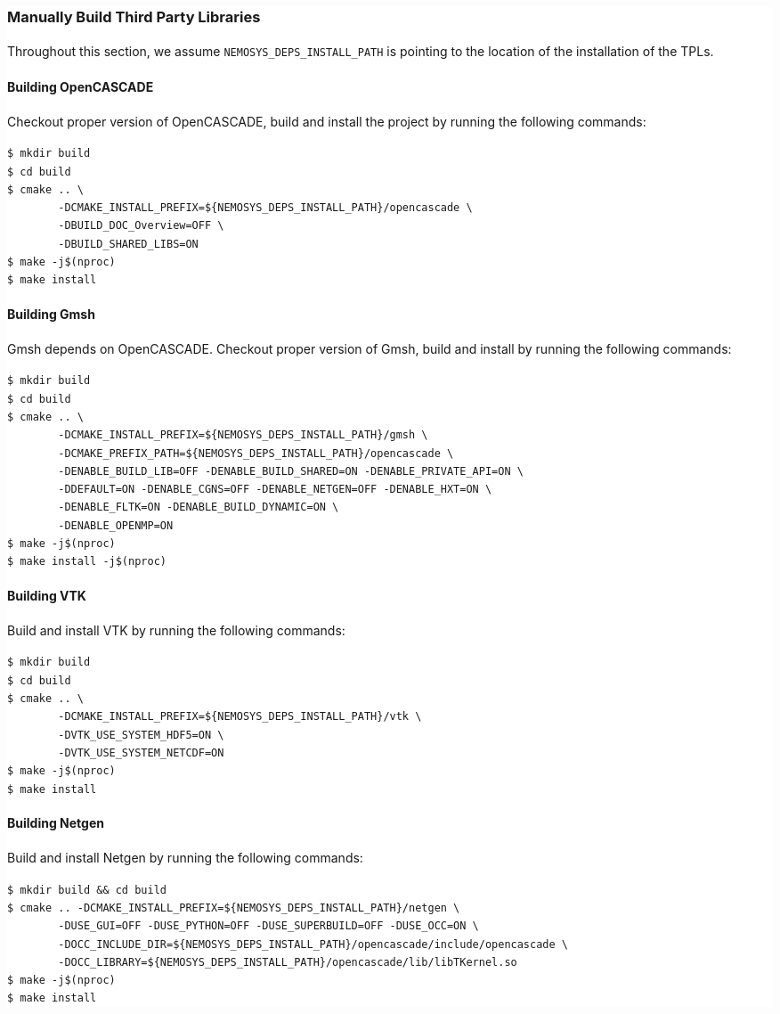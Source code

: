
### Manually Build Third Party Libraries ###
Throughout this section, we assume `NEMOSYS_DEPS_INSTALL_PATH` is
pointing to the location of the installation of the TPLs.

#### Building OpenCASCADE ####
Checkout proper version of OpenCASCADE, build and install the project by 
running the following commands:
```
$ mkdir build
$ cd build
$ cmake .. \
        -DCMAKE_INSTALL_PREFIX=${NEMOSYS_DEPS_INSTALL_PATH}/opencascade \
        -DBUILD_DOC_Overview=OFF \
        -DBUILD_SHARED_LIBS=ON
$ make -j$(nproc)
$ make install
```

#### Building Gmsh ####
Gmsh depends on OpenCASCADE. Checkout proper version of Gmsh, 
build and install by running the following commands:
```
$ mkdir build
$ cd build
$ cmake .. \
        -DCMAKE_INSTALL_PREFIX=${NEMOSYS_DEPS_INSTALL_PATH}/gmsh \
        -DCMAKE_PREFIX_PATH=${NEMOSYS_DEPS_INSTALL_PATH}/opencascade \
        -DENABLE_BUILD_LIB=OFF -DENABLE_BUILD_SHARED=ON -DENABLE_PRIVATE_API=ON \
        -DDEFAULT=ON -DENABLE_CGNS=OFF -DENABLE_NETGEN=OFF -DENABLE_HXT=ON \
        -DENABLE_FLTK=ON -DENABLE_BUILD_DYNAMIC=ON \
        -DENABLE_OPENMP=ON
$ make -j$(nproc)
$ make install -j$(nproc)
```

#### Building VTK ####
Build and install VTK by running the following commands:
```
$ mkdir build
$ cd build
$ cmake .. \
        -DCMAKE_INSTALL_PREFIX=${NEMOSYS_DEPS_INSTALL_PATH}/vtk \
        -DVTK_USE_SYSTEM_HDF5=ON \
        -DVTK_USE_SYSTEM_NETCDF=ON
$ make -j$(nproc)
$ make install
```

#### Building Netgen ####
Build and install Netgen by running the following commands:
```
$ mkdir build && cd build
$ cmake .. -DCMAKE_INSTALL_PREFIX=${NEMOSYS_DEPS_INSTALL_PATH}/netgen \
        -DUSE_GUI=OFF -DUSE_PYTHON=OFF -DUSE_SUPERBUILD=OFF -DUSE_OCC=ON \
        -DOCC_INCLUDE_DIR=${NEMOSYS_DEPS_INSTALL_PATH}/opencascade/include/opencascade \
        -DOCC_LIBRARY=${NEMOSYS_DEPS_INSTALL_PATH}/opencascade/lib/libTKernel.so
$ make -j$(nproc)
$ make install
```
